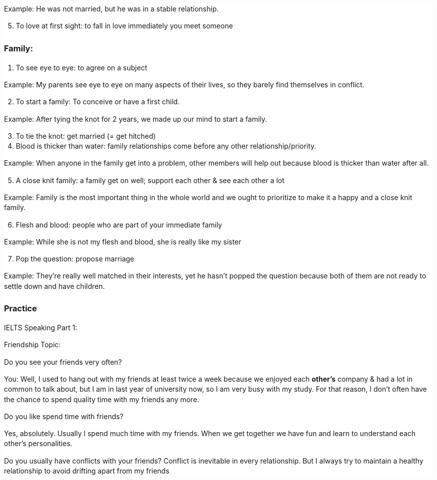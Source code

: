 Example: He was not married, but he was in a stable relationship.

5. To love at first sight: to fall in love immediately you meet someone

### Family:

1. To see eye to eye: to agree on a subject

Example: My parents see eye to eye on many aspects of their lives, so they barely find themselves in conflict.

2. To start a family: To conceive or have a first child.

Example: After tying the knot for 2 years, we made up our mind to start a family.

3. To tie the knot: get married (= get hitched)
4. Blood is thicker than water: family relationships come before any other relationship/priority.

Example: When anyone in the family get into a problem, other members will help out because blood is
thicker than water after all.

5. A close knit family: a family get on well; support each other & see each other a lot

Example: Family is the most important thing in the whole world and we ought to prioritize to make it a
happy and a close knit family.

6. Flesh and blood: people who are part of your immediate family

Example: While she is not my flesh and blood, she is really like my sister

7. Pop the question: propose marriage

Example: They’re really well matched in their interests, yet he hasn’t popped the question because both of
them are not ready to settle down and have children.

### Practice

IELTS Speaking Part 1:

Friendship Topic:

Do you see your friends very often?

You: Well, I used to hang out with my friends at least twice a week because we enjoyed each
**other’s** company & had a lot in common to talk about, but I am in last year of university now, so I am very
busy with my study. For that reason, I don’t often have the chance to spend quality time with my friends any
more.

Do you like spend time with friends?

Yes, absolutely. Usually I spend much time with my friends. When we get together we have fun and learn to
understand each other’s personalities.

Do you usually have conflicts with your friends?
Conflict is inevitable in every relationship. But I always try to maintain a healthy relationship to avoid
drifting apart from my friends
